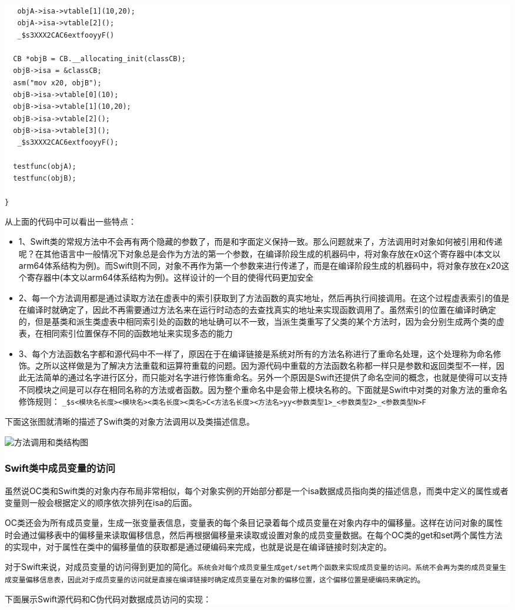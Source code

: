```
   objA->isa->vtable[1](10,20);
   objA->isa->vtable[2]();
   _$s3XXX2CAC6extfooyyF()

  CB *objB = CB.__allocating_init(classCB);
  objB->isa = &classCB;
  asm("mov x20, objB");
  objB->isa->vtable[0](10);
  objB->isa->vtable[1](10,20);
  objB->isa->vtable[2]();
  objB->isa->vtable[3]();
   _$s3XXX2CAC6extfooyyF();

  testfunc(objA);
  testfunc(objB);

}

```


从上面的代码中可以看出一些特点：

- 1、Swift类的常规方法中不会再有两个隐藏的参数了，而是和字面定义保持一致。那么问题就来了，方法调用时对象如何被引用和传递呢？在其他语言中一般情况下对象总是会作为方法的第一个参数，在编译阶段生成的机器码中，将对象存放在x0这个寄存器中(本文以arm64体系结构为例)。而Swift则不同，对象不再作为第一个参数来进行传递了，而是在编译阶段生成的机器码中，将对象存放在x20这个寄存器中(本文以arm64体系结构为例)。这样设计的一个目的使得代码更加安全
 
- 2、每一个方法调用都是通过读取方法在虚表中的索引获取到了方法函数的真实地址，然后再执行间接调用。在这个过程虚表索引的值是在编译时就确定了，因此不再需要通过方法名来在运行时动态的去查找真实的地址来实现函数调用了。虽然索引的位置在编译时确定的，但是基类和派生类虚表中相同索引处的函数的地址确可以不一致，当派生类重写了父类的某个方法时，因为会分别生成两个类的虚表，在相同索引位置保存不同的函数地址来实现多态的能力

- 3、每个方法函数名字都和源代码中不一样了，原因在于在编译链接是系统对所有的方法名称进行了重命名处理，这个处理称为命名修饰。之所以这样做是为了解决方法重载和运算符重载的问题。因为源代码中重载的方法函数名称都一样只是参数和返回类型不一样，因此无法简单的通过名字进行区分，而只能对名字进行修饰重命名。另外一个原因是Swift还提供了命名空间的概念，也就是使得可以支持不同模块之间是可以存在相同名称的方法或者函数。因为整个重命名中是会带上模块名称的。下面就是Swift中对类的对象方法的重命名修饰规则：
`_$s<模块名长度><模块名><类名长度><类名>C<方法名长度><方法名>yy<参数类型1>_<参数类型2>_<参数类型N>F`

 
 
下面这张图就清晰的描述了Swift类的对象方法调用以及类描述信息。

![方法调用和类结构图](./iOS进阶/Swift5.0的Runtime机制浅析/方法调用和类结构图.png)



### Swift类中成员变量的访问


虽然说OC类和Swift类的对象内存布局非常相似，每个对象实例的开始部分都是一个isa数据成员指向类的描述信息，而类中定义的属性或者变量则一般会根据定义的顺序依次排列在isa的后面。

OC类还会为所有成员变量，生成一张变量表信息，变量表的每个条目记录着每个成员变量在对象内存中的偏移量。这样在访问对象的属性时会通过偏移表中的偏移量来读取偏移信息，然后再根据偏移量来读取或设置对象的成员变量数据。在每个OC类的get和set两个属性方法的实现中，对于属性在类中的偏移量值的获取都是通过硬编码来完成，也就是说是在编译链接时刻决定的。


对于Swift来说，对成员变量的访问得到更加的简化。`系统会对每个成员变量生成get/set两个函数来实现成员变量的访问。系统不会再为类的成员变量生成变量偏移信息表，因此对于成员变量的访问就是直接在编译链接时确定成员变量在对象的偏移位置，这个偏移位置是硬编码来确定的`。

下面展示Swift源代码和C伪代码对数据成员访问的实现：
